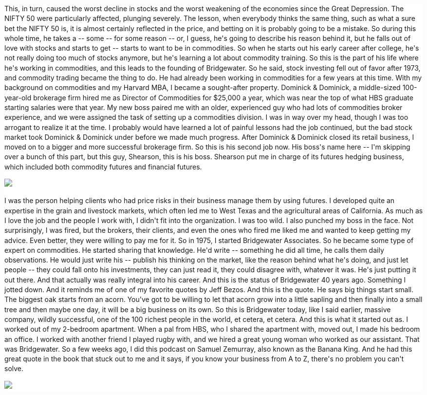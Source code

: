 This, in turn, caused the worst decline in stocks and the worst weakening of the economies since the Great Depression. The NIFTY 50 were particularly affected, plunging severely. The lesson, when everybody thinks the same thing, such as what a sure bet the NIFTY 50 is, it is almost certainly reflected in the price, and betting on it is probably going to be a mistake. So during this whole time, he takes a -- some -- for some reason -- or, I guess, he's going to describe his reason behind it, but he falls out of love with stocks and starts to get -- starts to want to be in commodities. So when he starts out his early career after college, he's not really doing too much of stocks anymore, but he's learning a lot about commodity training. So this is the part of his life where he's working in commodities, and this leads to the founding of Bridgewater. So he said, stock investing fell out of favor after 1973, and commodity trading became the thing to do. He had already been working in commodities for a few years at this time. With my background on commodities and my Harvard MBA, I became a sought-after property. Dominick & Dominick, a middle-sized 100-year-old brokerage firm hired me as Director of Commodities for $25,000 a year, which was near the top of what HBS graduate starting salaries were that year. My new boss paired me with an older, experienced guy who had lots of commodities broker experience, and we were assigned the task of setting up a commodities division. I was in way over my head, though I was too arrogant to realize it at the time. I probably would have learned a lot of painful lessons had the job continued, but the bad stock market took Dominick & Dominick under before we made much progress. After Dominick & Dominick closed its retail business, I moved on to a bigger and more successful brokerage firm. So this is his second job now. His boss's name here -- I'm skipping over a bunch of this part, but this guy, Shearson, this is his boss. Shearson put me in charge of its futures hedging business, which included both commodity futures and financial futures.

![](https://www.foundersnotes.com/static/images/new_icons/chevron-down-alt-thin.svg)

I was the person helping clients who had price risks in their business manage them by using futures. I developed quite an expertise in the grain and livestock markets, which often led me to West Texas and the agricultural areas of California. As much as I love the job and the people I work with, I didn't fit into the organization. I was too wild. I also punched my boss in the face. Not surprisingly, I was fired, but the brokers, their clients, and even the ones who fired me liked me and wanted to keep getting my advice. Even better, they were willing to pay me for it. So in 1975, I started Bridgewater Associates. So he became some type of expert on commodities. He started sharing that knowledge. He'd write -- something he did all time, he calls them daily observations. He would just write his -- publish his thinking on the market, like the reason behind what he's doing, and just let people -- they could fall onto his investments, they can just read it, they could disagree with, whatever it was. He's just putting it out there. And that actually was really integral into his career. And this is the status of Bridgewater 40 years ago. Something I jotted down. And it reminds me of one of my favorite quotes by Jeff Bezos. And this is the quote. He says big things start small. The biggest oak starts from an acorn. You've got to be willing to let that acorn grow into a little sapling and then finally into a small tree and then maybe one day, it will be a big business on its own. So this is Bridgewater today, like I said earlier, massive company, wildly successful, one of the 100 richest people in the world, et cetera, et cetera. And this is what it started out as. I worked out of my 2-bedroom apartment. When a pal from HBS, who I shared the apartment with, moved out, I made his bedroom an office. I worked with another friend I played rugby with, and we hired a great young woman who worked as our assistant. That was Bridgewater. So a few weeks ago, I did this podcast on Samuel Zemurray, also known as the Banana King. And he had this great quote in the book that stuck out to me and it says, if you know your business from A to Z, there's no problem you can't solve.

![](https://www.foundersnotes.com/static/images/new_icons/chevron-down-alt-thin.svg)
